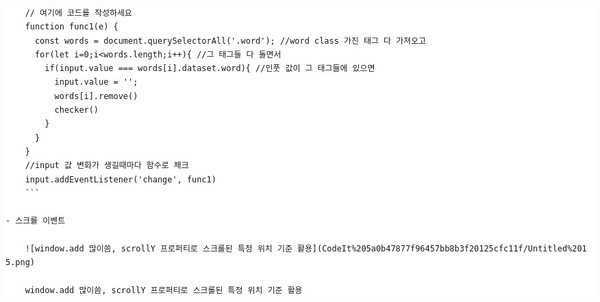         // 여기에 코드를 작성하세요
        function func1(e) {
          const words = document.querySelectorAll('.word'); //word class 가진 태그 다 가져오고
          for(let i=0;i<words.length;i++){ //그 태그들 다 돌면서
            if(input.value === words[i].dataset.word){ //인풋 값이 그 태그들에 있으면 
              input.value = '';
              words[i].remove()
              checker()
            }
          }
        }
        //input 값 변화가 생길때마다 함수로 체크
        input.addEventListener('change', func1)
        ```
        
    - 스크롤 이벤트
        
        ![window.add 많이씀, scrollY 프로퍼티로 스크롤된 특정 위치 기준 활용](CodeIt%205a0b47877f96457bb8b3f20125cfc11f/Untitled%2015.png)
        
        window.add 많이씀, scrollY 프로퍼티로 스크롤된 특정 위치 기준 활용
        